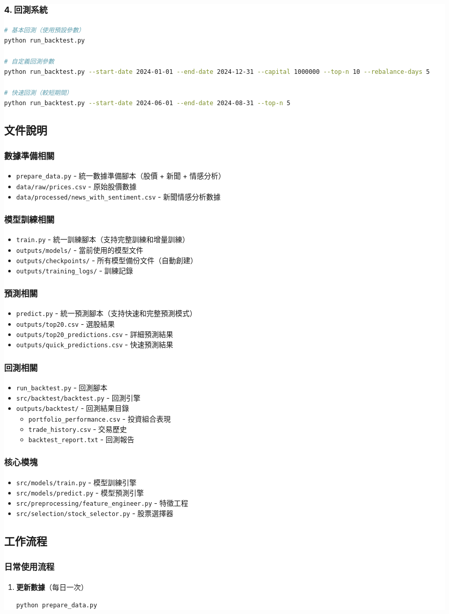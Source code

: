 ### 4. 回測系統
```bash
# 基本回測（使用預設參數）
python run_backtest.py

# 自定義回測參數
python run_backtest.py --start-date 2024-01-01 --end-date 2024-12-31 --capital 1000000 --top-n 10 --rebalance-days 5

# 快速回測（較短期間）
python run_backtest.py --start-date 2024-06-01 --end-date 2024-08-31 --top-n 5
```

## 文件說明

### 數據準備相關
- `prepare_data.py` - 統一數據準備腳本（股價 + 新聞 + 情感分析）
- `data/raw/prices.csv` - 原始股價數據
- `data/processed/news_with_sentiment.csv` - 新聞情感分析數據

### 模型訓練相關
- `train.py` - 統一訓練腳本（支持完整訓練和增量訓練）
- `outputs/models/` - 當前使用的模型文件
- `outputs/checkpoints/` - 所有模型備份文件（自動創建）
- `outputs/training_logs/` - 訓練記錄

### 預測相關
- `predict.py` - 統一預測腳本（支持快速和完整預測模式）
- `outputs/top20.csv` - 選股結果
- `outputs/top20_predictions.csv` - 詳細預測結果
- `outputs/quick_predictions.csv` - 快速預測結果

### 回測相關
- `run_backtest.py` - 回測腳本
- `src/backtest/backtest.py` - 回測引擎
- `outputs/backtest/` - 回測結果目錄
  - `portfolio_performance.csv` - 投資組合表現
  - `trade_history.csv` - 交易歷史
  - `backtest_report.txt` - 回測報告

### 核心模塊
- `src/models/train.py` - 模型訓練引擎
- `src/models/predict.py` - 模型預測引擎
- `src/preprocessing/feature_engineer.py` - 特徵工程
- `src/selection/stock_selector.py` - 股票選擇器

## 工作流程

### 日常使用流程
1. **更新數據**（每日一次）
   ```bash
   python prepare_data.py
   ```
